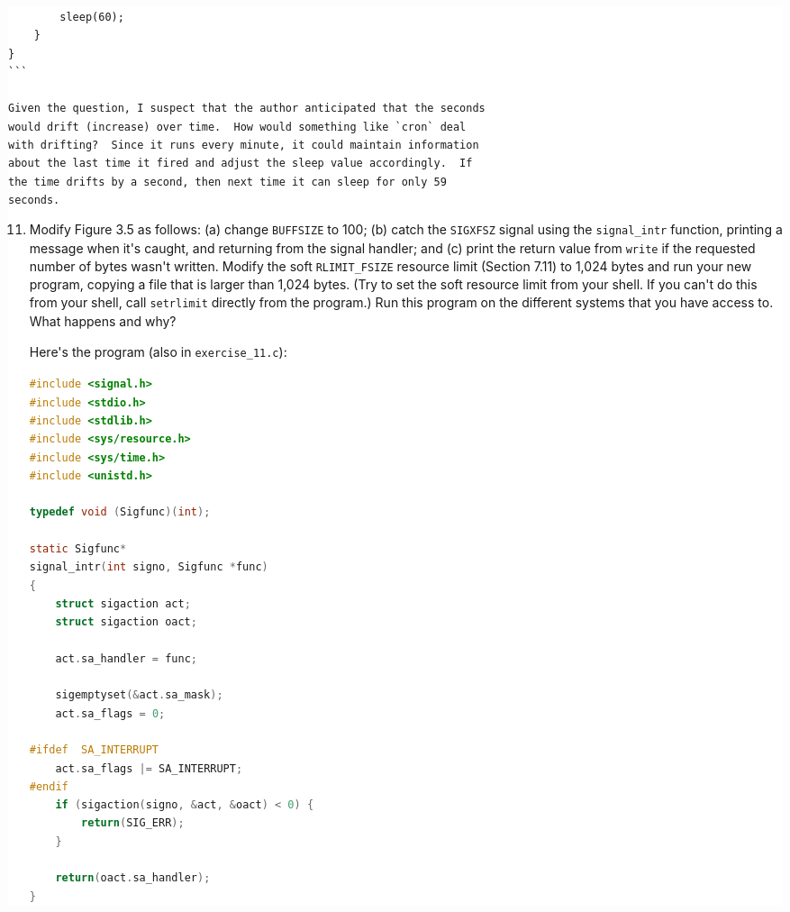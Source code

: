     		sleep(60);
    	}
    }
    ```

    Given the question, I suspect that the author anticipated that the seconds
    would drift (increase) over time.  How would something like `cron` deal
    with drifting?  Since it runs every minute, it could maintain information
    about the last time it fired and adjust the sleep value accordingly.  If
    the time drifts by a second, then next time it can sleep for only 59
    seconds.

11. Modify Figure 3.5 as follows: (a) change `BUFFSIZE` to 100; (b) catch the
    `SIGXFSZ` signal using the `signal_intr` function, printing a message when
    it's caught, and returning from the signal handler; and (c) print the
    return value from `write` if the requested number of bytes wasn't written.
    Modify the soft `RLIMIT_FSIZE` resource limit (Section 7.11) to 1,024 bytes
    and run your new program, copying a file that is larger than 1,024 bytes.
    (Try to set the soft resource limit from your shell. If you can't do this
    from your shell, call `setrlimit` directly from the program.) Run this
    program on the different systems that you have access to. What happens and
    why?

    Here's the program (also in `exercise_11.c`):

    ```c
    #include <signal.h>
    #include <stdio.h>
    #include <stdlib.h>
    #include <sys/resource.h>
    #include <sys/time.h>
    #include <unistd.h>
    
    typedef void (Sigfunc)(int);
    
    static Sigfunc*
    signal_intr(int signo, Sigfunc *func)
    {
    	struct sigaction act;
    	struct sigaction oact;
    
    	act.sa_handler = func;
    
    	sigemptyset(&act.sa_mask);
    	act.sa_flags = 0;
    
    #ifdef  SA_INTERRUPT
    	act.sa_flags |= SA_INTERRUPT;
    #endif
    	if (sigaction(signo, &act, &oact) < 0) {
    		return(SIG_ERR);
    	}
    
    	return(oact.sa_handler);
    }
    